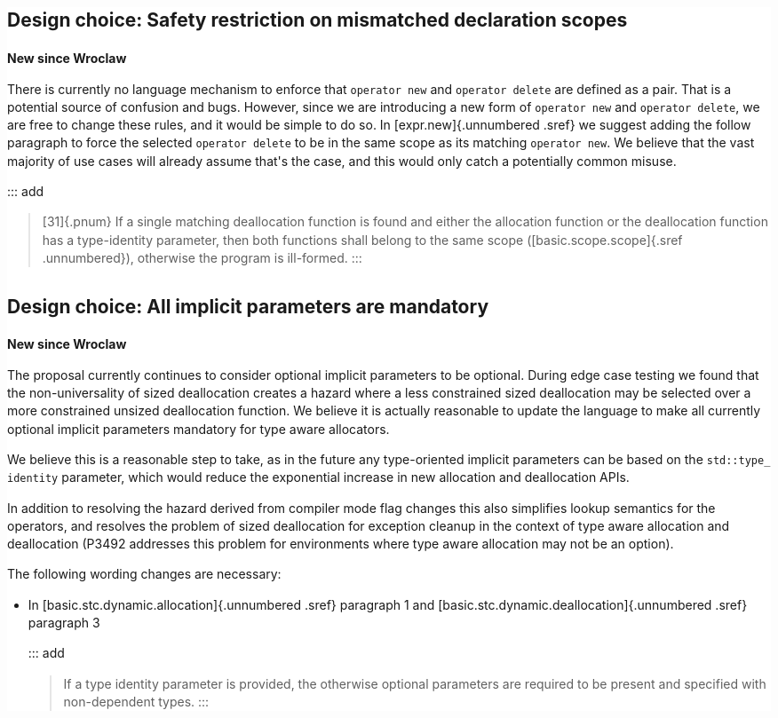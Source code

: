 ## Design choice: Safety restriction on mismatched declaration scopes

**New since Wroclaw**

There is currently no language mechanism to enforce that `operator new` and `operator delete` are
defined as a pair. That is a potential source of confusion and bugs. However, since we are
introducing a new form of `operator new` and `operator delete`, we are free to change these rules,
and it would be simple to do so. In [expr.new]{.unnumbered .sref} we suggest adding the follow
paragraph to force the selected `operator delete` to be in the same scope as its matching
`operator new`. We believe that the vast majority of use cases will already assume that's the case,
and this would only catch a potentially common misuse.

::: add
> [31]{.pnum} If a single matching deallocation function is found and either the allocation function
> or the deallocation function has a type-identity parameter, then both functions shall belong to the
> same scope ([basic.scope.scope]{.sref .unnumbered}), otherwise the program is ill-formed.
:::



## Design choice: All implicit parameters are mandatory

**New since Wroclaw**

The proposal currently continues to consider optional implicit parameters to be optional. During
edge case testing we found that the non-universality of sized deallocation creates a hazard where
a less constrained sized deallocation may be selected over a more constrained unsized deallocation
function. We believe it is actually reasonable to update the language to make all currently optional
implicit parameters mandatory for type aware allocators.

We believe this is a reasonable step to take, as in the future any type-oriented implicit parameters can be based on
the `std::type_identity` parameter, which would reduce the exponential increase in new allocation and
deallocation APIs.

In addition to resolving the hazard derived from compiler mode flag changes this also simplifies
lookup semantics for the operators, and resolves the problem of sized deallocation for exception
cleanup in the context of type aware allocation and deallocation (P3492 addresses this problem for
environments where type aware allocation may not be an option).

The following wording changes are necessary:

* In [basic.stc.dynamic.allocation]{.unnumbered .sref} paragraph 1 and
  [basic.stc.dynamic.deallocation]{.unnumbered .sref} paragraph 3

  ::: add
  > If a type identity parameter is provided, the otherwise optional parameters are required to be
  > present and specified with non-dependent types.
  :::
